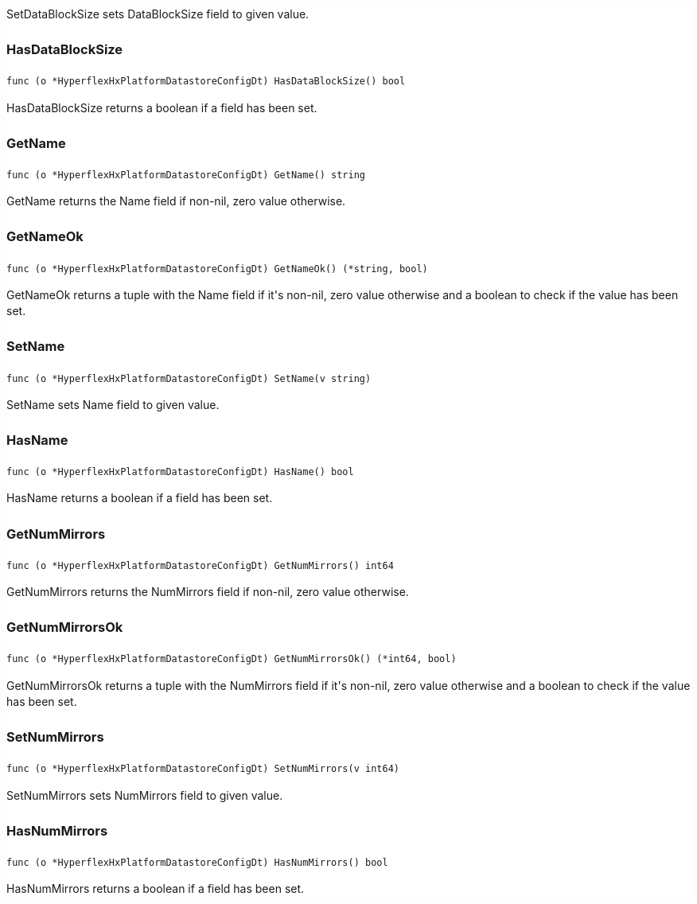 SetDataBlockSize sets DataBlockSize field to given value.

### HasDataBlockSize

`func (o *HyperflexHxPlatformDatastoreConfigDt) HasDataBlockSize() bool`

HasDataBlockSize returns a boolean if a field has been set.

### GetName

`func (o *HyperflexHxPlatformDatastoreConfigDt) GetName() string`

GetName returns the Name field if non-nil, zero value otherwise.

### GetNameOk

`func (o *HyperflexHxPlatformDatastoreConfigDt) GetNameOk() (*string, bool)`

GetNameOk returns a tuple with the Name field if it's non-nil, zero value otherwise
and a boolean to check if the value has been set.

### SetName

`func (o *HyperflexHxPlatformDatastoreConfigDt) SetName(v string)`

SetName sets Name field to given value.

### HasName

`func (o *HyperflexHxPlatformDatastoreConfigDt) HasName() bool`

HasName returns a boolean if a field has been set.

### GetNumMirrors

`func (o *HyperflexHxPlatformDatastoreConfigDt) GetNumMirrors() int64`

GetNumMirrors returns the NumMirrors field if non-nil, zero value otherwise.

### GetNumMirrorsOk

`func (o *HyperflexHxPlatformDatastoreConfigDt) GetNumMirrorsOk() (*int64, bool)`

GetNumMirrorsOk returns a tuple with the NumMirrors field if it's non-nil, zero value otherwise
and a boolean to check if the value has been set.

### SetNumMirrors

`func (o *HyperflexHxPlatformDatastoreConfigDt) SetNumMirrors(v int64)`

SetNumMirrors sets NumMirrors field to given value.

### HasNumMirrors

`func (o *HyperflexHxPlatformDatastoreConfigDt) HasNumMirrors() bool`

HasNumMirrors returns a boolean if a field has been set.
